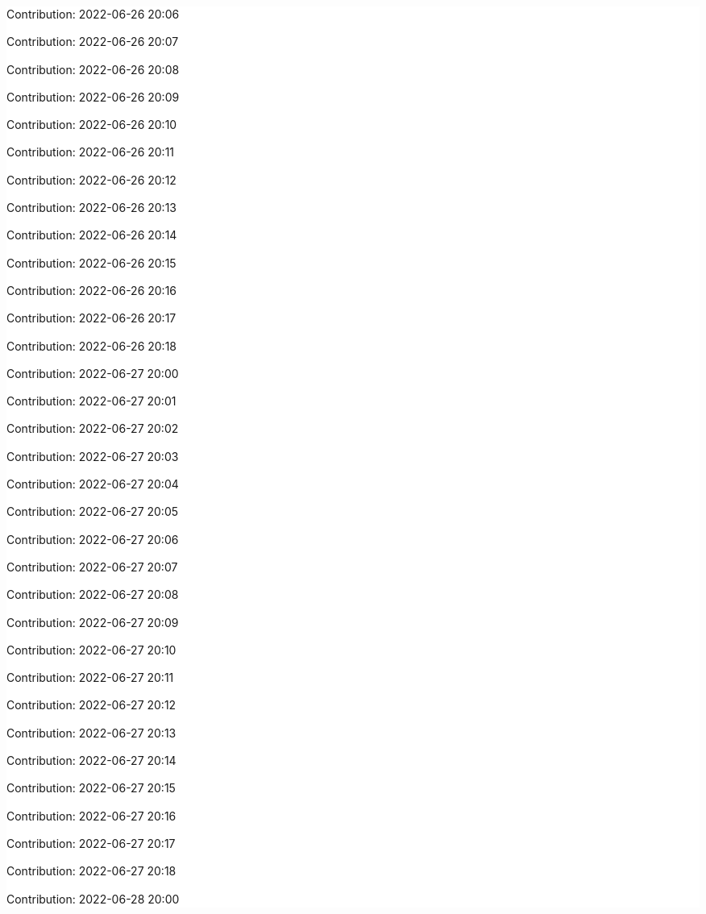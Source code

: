 Contribution: 2022-06-26 20:06

Contribution: 2022-06-26 20:07

Contribution: 2022-06-26 20:08

Contribution: 2022-06-26 20:09

Contribution: 2022-06-26 20:10

Contribution: 2022-06-26 20:11

Contribution: 2022-06-26 20:12

Contribution: 2022-06-26 20:13

Contribution: 2022-06-26 20:14

Contribution: 2022-06-26 20:15

Contribution: 2022-06-26 20:16

Contribution: 2022-06-26 20:17

Contribution: 2022-06-26 20:18

Contribution: 2022-06-27 20:00

Contribution: 2022-06-27 20:01

Contribution: 2022-06-27 20:02

Contribution: 2022-06-27 20:03

Contribution: 2022-06-27 20:04

Contribution: 2022-06-27 20:05

Contribution: 2022-06-27 20:06

Contribution: 2022-06-27 20:07

Contribution: 2022-06-27 20:08

Contribution: 2022-06-27 20:09

Contribution: 2022-06-27 20:10

Contribution: 2022-06-27 20:11

Contribution: 2022-06-27 20:12

Contribution: 2022-06-27 20:13

Contribution: 2022-06-27 20:14

Contribution: 2022-06-27 20:15

Contribution: 2022-06-27 20:16

Contribution: 2022-06-27 20:17

Contribution: 2022-06-27 20:18

Contribution: 2022-06-28 20:00
